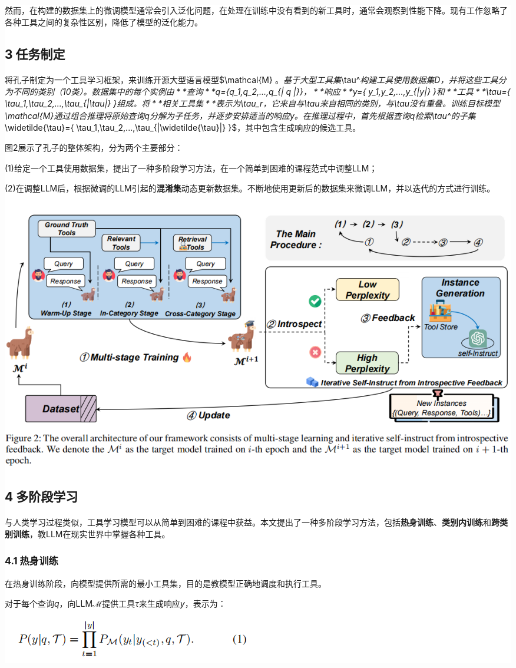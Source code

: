 然而，在构建的数据集上的微调模型通常会引入泛化问题，在处理在训练中没有看到的新工具时，通常会观察到性能下降。现有工作忽略了各种工具之间的复杂性区别，降低了模型的泛化能力。

## 3 任务制定

将孔子制定为一个工具学习框架，来训练开源大型语言模型$\mathcal{M} $。基于大型工具集$\tau^*$构建工具使用数据集$D$，并将这些工具分为不同的类别（10类）。数据集中的每个实例由**查询**$q=\{q_1,q_2,...,q_{| q |}\}$，**响应**$y=\{ y_1,y_2,...,y_{|y|} \}$和**工具**$\tau=\{ \tau_1,\tau_2,...,\tau_{|\tau|} \}$组成。将**相关工具集**表示为$\tau_r$，它来自与$\tau$来自相同的类别，与$\tau$没有重叠。训练目标模型$\mathcal{M}$通过组合推理将原始查询$q$分解为子任务，并逐步安排适当的响应$y$。在推理过程中，首先根据查询$q$检索$\tau^*$的子集$\widetilde{\tau}=\{ \tau_1,\tau_2,...,\tau_{|\widetilde{\tau}|} \}$，其中包含生成响应的候选工具。

图2展示了孔子的整体架构，分为两个主要部分： 

(1)给定一个工具使用数据集，提出了一种多阶段学习方法，在一个简单到困难的课程范式中调整LLM；

(2)在调整LLM后，根据微调的LLM引起的**混淆集**动态更新数据集。不断地使用更新后的数据集来微调LLM，并以迭代的方式进行训练。

![](./Figures/fig2.png)

## 4 多阶段学习

与人类学习过程类似，工具学习模型可以从简单到困难的课程中获益。本文提出了一种多阶段学习方法，包括**热身训练**、**类别内训练**和**跨类别训练**，教LLM在现实世界中掌握各种工具。

### 4.1 热身训练

在热身训练阶段，向模型提供所需的最小工具集，目的是教模型正确地调度和执行工具。

对于每个查询$q$，向LLM$\mathcal{M}$提供工具$\tau$来生成响应$y$，表示为：

![](./Figures/e1.png)
